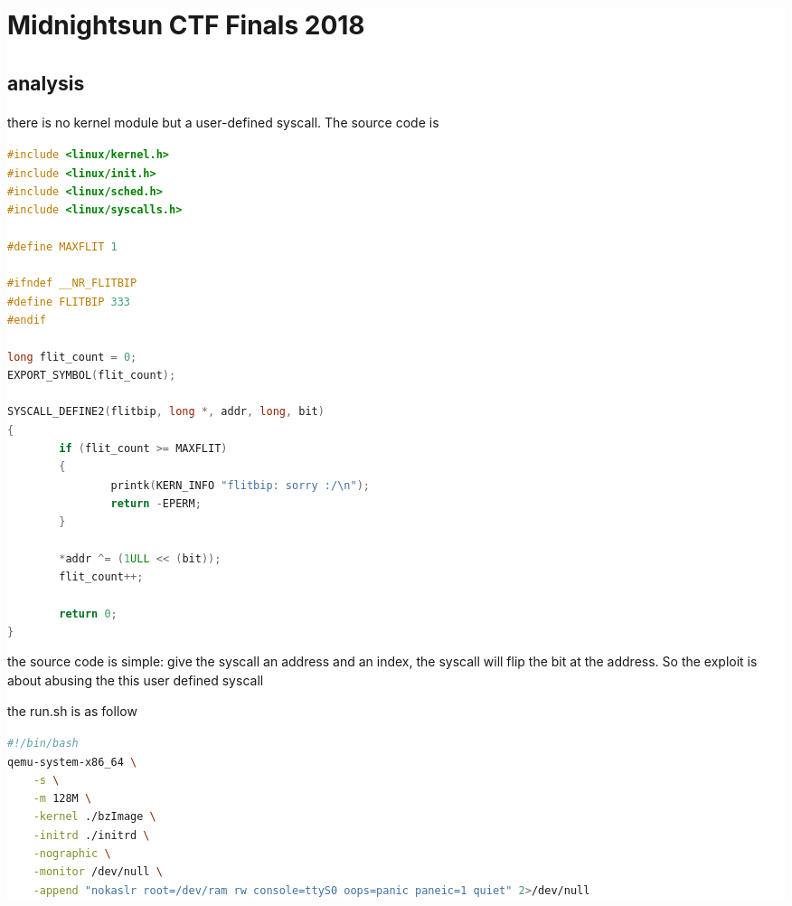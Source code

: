 # Midnightsun CTF Finals 2018
## analysis

there is no kernel module but a user-defined syscall. The source code is 

```c
#include <linux/kernel.h>
#include <linux/init.h>
#include <linux/sched.h>
#include <linux/syscalls.h>

#define MAXFLIT 1

#ifndef __NR_FLITBIP
#define FLITBIP 333
#endif

long flit_count = 0;
EXPORT_SYMBOL(flit_count);

SYSCALL_DEFINE2(flitbip, long *, addr, long, bit)
{
        if (flit_count >= MAXFLIT)
        {
                printk(KERN_INFO "flitbip: sorry :/\n");
                return -EPERM;
        }

        *addr ^= (1ULL << (bit));
        flit_count++;

        return 0;
}
```

the source code is simple: give the syscall an address and an index, the syscall will flip the bit at the address. So the exploit is about abusing the this user defined syscall



the run.sh is as follow

```bash
#!/bin/bash
qemu-system-x86_64 \
    -s \
    -m 128M \
    -kernel ./bzImage \
    -initrd ./initrd \
    -nographic \
    -monitor /dev/null \
    -append "nokaslr root=/dev/ram rw console=ttyS0 oops=panic paneic=1 quiet" 2>/dev/null

```
